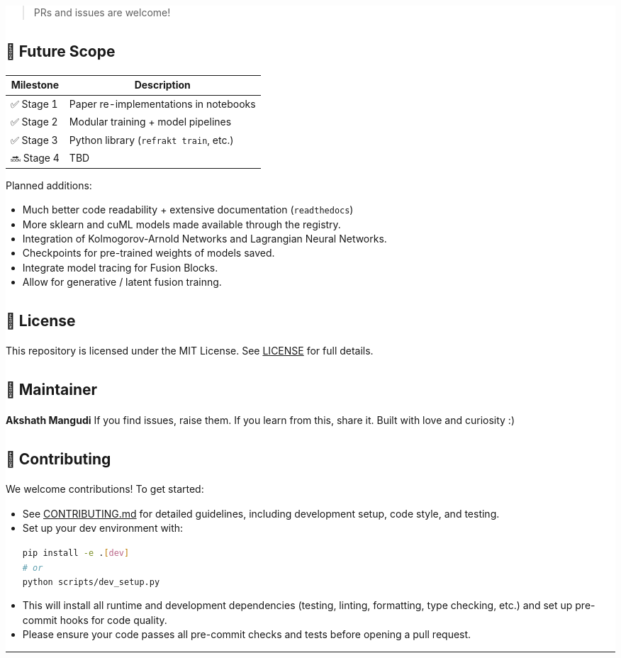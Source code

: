 > PRs and issues are welcome!

## 🔭 Future Scope

| Milestone  | Description                                             |
| ---------- | ------------------------------------------------------- |
| ✅ Stage 1  | Paper re-implementations in notebooks                   |
| ✅ Stage 2  | Modular training + model pipelines                      |
| ✅ Stage 3  | Python library (`refrakt train`, etc.)                  |
| 🔜 Stage 4 | TBD |

Planned additions:
- Much better code readability + extensive documentation (`readthedocs`)
- More sklearn and cuML models made available through the registry. 
- Integration of Kolmogorov-Arnold Networks and Lagrangian Neural Networks.
- Checkpoints for pre-trained weights of models saved. 
- Integrate model tracing for Fusion Blocks. 
- Allow for generative / latent fusion trainng. 

## 📄 License

This repository is licensed under the MIT License. See [LICENSE](LICENSE) for full details.

## 👤 Maintainer

**Akshath Mangudi**
If you find issues, raise them. If you learn from this, share it.
Built with love and curiosity :)

## 🤝 Contributing

We welcome contributions! To get started:

- See [CONTRIBUTING.md](CONTRIBUTING.md) for detailed guidelines, including development setup, code style, and testing.
- Set up your dev environment with:
  ```bash
  pip install -e .[dev]
  # or
  python scripts/dev_setup.py
  ```
- This will install all runtime and development dependencies (testing, linting, formatting, type checking, etc.) and set up pre-commit hooks for code quality.
- Please ensure your code passes all pre-commit checks and tests before opening a pull request.

---
